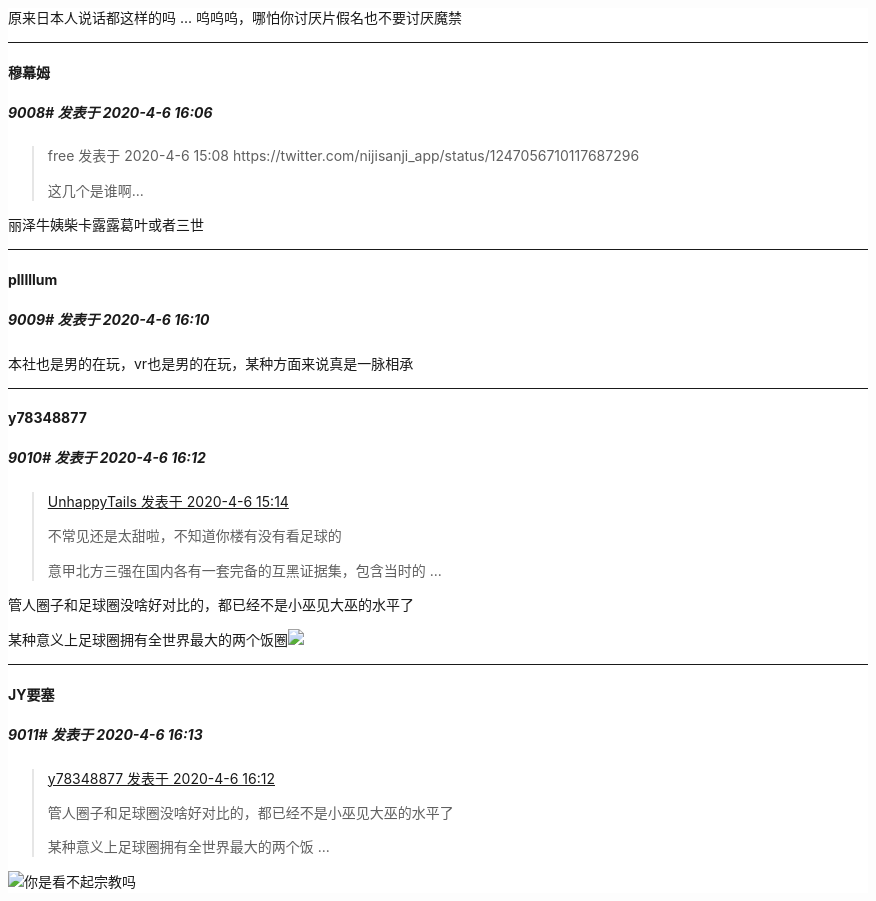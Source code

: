 原来日本人说话都这样的吗 ...</blockquote>
呜呜呜，哪怕你讨厌片假名也不要讨厌魔禁


-----

####  穆幕姆  
##### 9008#       发表于 2020-4-6 16:06


<blockquote>free 发表于 2020-4-6 15:08
https://twitter.com/nijisanji_app/status/1247056710117687296

这几个是谁啊...</blockquote>
丽泽牛姨柴卡露露葛叶或者三世


-----

####  plllllum  
##### 9009#       发表于 2020-4-6 16:10


本社也是男的在玩，vr也是男的在玩，某种方面来说真是一脉相承


-----

####  y78348877  
##### 9010#       发表于 2020-4-6 16:12


<blockquote><a href="httphttps://bbs.saraba1st.com/2b/forum.php?mod=redirect&amp;goto=findpost&amp;pid=46992847&amp;ptid=1920426" target="_blank">UnhappyTails 发表于 2020-4-6 15:14</a>

不常见还是太甜啦，不知道你楼有没有看足球的


意甲北方三强在国内各有一套完备的互黑证据集，包含当时的 ...</blockquote>
管人圈子和足球圈没啥好对比的，都已经不是小巫见大巫的水平了

某种意义上足球圈拥有全世界最大的两个饭圈<img src="https://static.saraba1st.com/image/smiley/face2017/067.png" referrerpolicy="no-referrer">


-----

####  JY要塞  
##### 9011#       发表于 2020-4-6 16:13


<blockquote><a href="httphttps://bbs.saraba1st.com/2b/forum.php?mod=redirect&amp;goto=findpost&amp;pid=46993424&amp;ptid=1920426" target="_blank">y78348877 发表于 2020-4-6 16:12</a>

管人圈子和足球圈没啥好对比的，都已经不是小巫见大巫的水平了

某种意义上足球圈拥有全世界最大的两个饭 ...</blockquote>
<img src="https://static.saraba1st.com/image/smiley/face2017/067.png" referrerpolicy="no-referrer">你是看不起宗教吗

